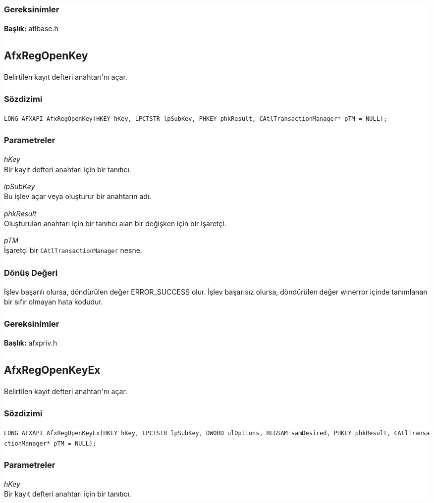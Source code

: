 ### <a name="requirements"></a>Gereksinimler

**Başlık:** atlbase.h

## <a name="afxregopenkey"></a> AfxRegOpenKey

Belirtilen kayıt defteri anahtarı'nı açar.

### <a name="syntax"></a>Sözdizimi

```
LONG AFXAPI AfxRegOpenKey(HKEY hKey, LPCTSTR lpSubKey, PHKEY phkResult, CAtlTransactionManager* pTM = NULL);
```

### <a name="parameters"></a>Parametreler

*hKey*<br/>
Bir kayıt defteri anahtarı için bir tanıtıcı.

*lpSubKey*<br/>
Bu işlev açar veya oluşturur bir anahtarın adı.

*phkResult*<br/>
Oluşturulan anahtarı için bir tanıtıcı alan bir değişken için bir işaretçi.

*pTM*<br/>
İşaretçi bir `CAtlTransactionManager` nesne.

### <a name="return-value"></a>Dönüş Değeri

İşlev başarılı olursa, döndürülen değer ERROR_SUCCESS olur. İşlev başarısız olursa, döndürülen değer wınerror içinde tanımlanan bir sıfır olmayan hata kodudur.

### <a name="requirements"></a>Gereksinimler

**Başlık:** afxpriv.h

## <a name="afxregopenkeyex"></a>  AfxRegOpenKeyEx

Belirtilen kayıt defteri anahtarı'nı açar.

### <a name="syntax"></a>Sözdizimi

```
LONG AFXAPI AfxRegOpenKeyEx(HKEY hKey, LPCTSTR lpSubKey, DWORD ulOptions, REGSAM samDesired, PHKEY phkResult, CAtlTransactionManager* pTM = NULL);
```

### <a name="parameters"></a>Parametreler

*hKey*<br/>
Bir kayıt defteri anahtarı için bir tanıtıcı.
